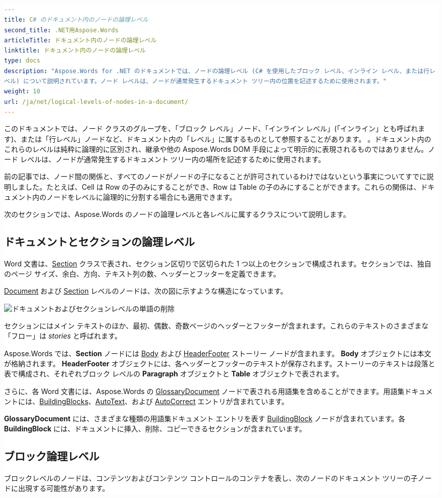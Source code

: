 ```yaml
---
title: C# のドキュメント内のノードの論理レベル
second_title: .NET用Aspose.Words
articleTitle: ドキュメント内のノードの論理レベル
linktitle: ドキュメント内のノードの論理レベル
type: docs
description: "Aspose.Words for .NET のドキュメントでは、ノードの論理レベル (C# を使用したブロック レベル、インライン レベル、または行レベル) について説明されています。ノード レベルは、ノードが通常発生するドキュメント ツリー内の位置を記述するために使用されます。"
weight: 10
url: /ja/net/logical-levels-of-nodes-in-a-document/
---
```


このドキュメントでは、ノード クラスのグループを、「ブロック レベル」ノード、「インライン レベル」(「インライン」とも呼ばれます)、または「行レベル」ノードなど、ドキュメント内の「レベル」に属するものとして参照することがあります。 。ドキュメント内のこれらのレベルは純粋に論理的に区別され、継承や他の Aspose.Words DOM 手段によって明示的に表現されるものではありません。ノード レベルは、ノードが通常発生するドキュメント ツリー内の場所を記述するために使用されます。

前の記事では、ノード間の関係と、すべてのノードがノードの子になることが許可されているわけではないという事実についてすでに説明しました。たとえば、Cell は Row の子のみにすることができ、Row は Table の子のみにすることができます。これらの関係は、ドキュメント内のノードをレベルに論理的に分割する場合にも適用できます。

次のセクションでは、Aspose.Words のノードの論理レベルと各レベルに属するクラスについて説明します。

## ドキュメントとセクションの論理レベル

Word 文書は、[Section](https://reference.aspose.com/words/net/aspose.words/section/) クラスで表され、セクション区切りで区切られた 1 つ以上のセクションで構成されます。セクションでは、独自のページ サイズ、余白、方向、テキスト列の数、ヘッダーとフッターを定義できます。

[Document](https://reference.aspose.com/words/net/aspose.words/document/) および [Section](https://reference.aspose.com/words/net/aspose.words/section/) レベルのノードは、次の図に示すような構造になっています。

<img src="/words/net/logical-levels-of-nodes-in-a-document/document-and-section-level.png" alt="ドキュメントおよびセクションレベルの単語の削除" style="width:700px"/>

セクションにはメイン テキストのほか、最初、偶数、奇数ページのヘッダーとフッターが含まれます。これらのテキストのさまざまな「フロー」は *stories* と呼ばれます。

Aspose.Words では、**Section** ノードには [Body](https://reference.aspose.com/words/net/aspose.words/body/) および [HeaderFooter](https://reference.aspose.com/words/net/aspose.words/headerfooter/) ストーリー ノードが含まれます。 **Body** オブジェクトには本文が格納されます。 **HeaderFooter** オブジェクトには、各ヘッダーとフッターのテキストが保存されます。ストーリーのテキストは段落と表で構成され、それぞれブロック レベルの **Paragraph** オブジェクトと **Table** オブジェクトで表されます。

さらに、各 Word 文書には、Aspose.Words の [GlossaryDocument](https://reference.aspose.com/words/net/aspose.words.buildingblocks/glossarydocument/) ノードで表される用語集を含めることができます。用語集ドキュメントには、[BuildingBlocks](https://reference.aspose.com/words/net/aspose.words.buildingblocks/glossarydocument/buildingblocks/)、[AutoText](https://reference.aspose.com/words/net/aspose.words.buildingblocks/buildingblocktype/)、および [AutoCorrect](https://reference.aspose.com/words/net/aspose.words.buildingblocks/buildingblocktype/) エントリが含まれています。

**GlossaryDocument** には、さまざまな種類の用語集ドキュメント エントリを表す [BuildingBlock](https://reference.aspose.com/words/net/aspose.words.buildingblocks/buildingblock/) ノードが含まれています。各 **BuildingBlock** には、ドキュメントに挿入、削除、コピーできるセクションが含まれています。

## ブロック論理レベル

ブロックレベルのノードは、コンテンツおよびコンテンツ コントロールのコンテナを表し、次のノードのドキュメント ツリーの子ノードに出現する可能性があります。
